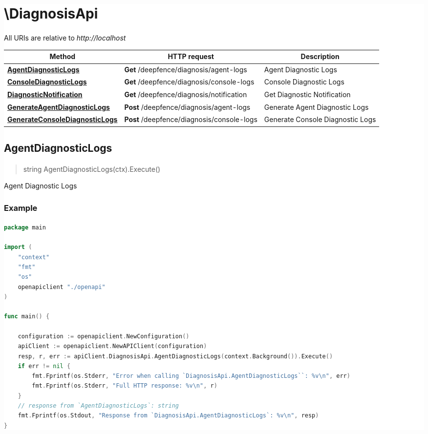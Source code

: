 # \DiagnosisApi

All URIs are relative to *http://localhost*

Method | HTTP request | Description
------------- | ------------- | -------------
[**AgentDiagnosticLogs**](DiagnosisApi.md#AgentDiagnosticLogs) | **Get** /deepfence/diagnosis/agent-logs | Agent Diagnostic Logs
[**ConsoleDiagnosticLogs**](DiagnosisApi.md#ConsoleDiagnosticLogs) | **Get** /deepfence/diagnosis/console-logs | Console Diagnostic Logs
[**DiagnosticNotification**](DiagnosisApi.md#DiagnosticNotification) | **Get** /deepfence/diagnosis/notification | Get Diagnostic Notification
[**GenerateAgentDiagnosticLogs**](DiagnosisApi.md#GenerateAgentDiagnosticLogs) | **Post** /deepfence/diagnosis/agent-logs | Generate Agent Diagnostic Logs
[**GenerateConsoleDiagnosticLogs**](DiagnosisApi.md#GenerateConsoleDiagnosticLogs) | **Post** /deepfence/diagnosis/console-logs | Generate Console Diagnostic Logs



## AgentDiagnosticLogs

> string AgentDiagnosticLogs(ctx).Execute()

Agent Diagnostic Logs



### Example

```go
package main

import (
    "context"
    "fmt"
    "os"
    openapiclient "./openapi"
)

func main() {

    configuration := openapiclient.NewConfiguration()
    apiClient := openapiclient.NewAPIClient(configuration)
    resp, r, err := apiClient.DiagnosisApi.AgentDiagnosticLogs(context.Background()).Execute()
    if err != nil {
        fmt.Fprintf(os.Stderr, "Error when calling `DiagnosisApi.AgentDiagnosticLogs``: %v\n", err)
        fmt.Fprintf(os.Stderr, "Full HTTP response: %v\n", r)
    }
    // response from `AgentDiagnosticLogs`: string
    fmt.Fprintf(os.Stdout, "Response from `DiagnosisApi.AgentDiagnosticLogs`: %v\n", resp)
}
```
